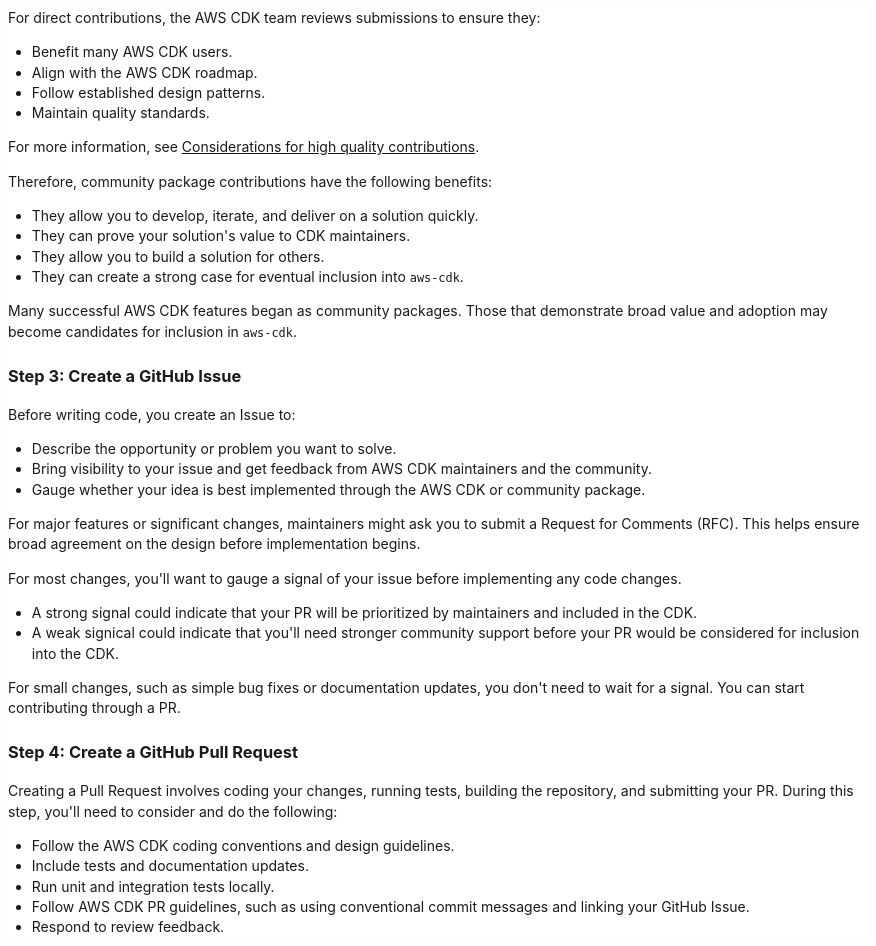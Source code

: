 For direct contributions, the AWS CDK team reviews submissions to ensure they:

- Benefit many AWS CDK users.
- Align with the AWS CDK roadmap.
- Follow established design patterns.
- Maintain quality standards.

For more information, see [Considerations for high quality contributions](#considerations-for-high-quality-contributions).

Therefore, community package contributions have the following benefits:

- They allow you to develop, iterate, and deliver on a solution quickly.
- They can prove your solution's value to CDK maintainers.
- They allow you to build a solution for others.
- They can create a strong case for eventual inclusion into `aws-cdk`.

Many successful AWS CDK features began as community packages. Those that
demonstrate broad value and adoption may become candidates for inclusion in
`aws-cdk`.

### Step 3: Create a GitHub Issue

Before writing code, you create an Issue to:

- Describe the opportunity or problem you want to solve.
- Bring visibility to your issue and get feedback from AWS CDK maintainers
and the community.
- Gauge whether your idea is best implemented through the AWS CDK or community
package.

For major features or significant changes, maintainers might ask you to submit
a Request for Comments (RFC). This helps ensure broad agreement on the design
before implementation begins.

For most changes, you'll want to gauge a signal of your issue before
implementing any code changes.

- A strong signal could indicate that your PR will be prioritized by
maintainers and included in the CDK.
- A weak signical could indicate that you'll need stronger community support
before your PR would be considered for inclusion into the CDK.

For small changes, such as simple bug fixes or documentation updates, you don't
need to wait for a signal. You can start contributing through a PR.

### Step 4: Create a GitHub Pull Request

Creating a Pull Request involves coding your changes, running tests, building
the repository, and submitting your PR. During this step, you'll need to
consider and do the following:

- Follow the AWS CDK coding conventions and design guidelines.
- Include tests and documentation updates.
- Run unit and integration tests locally.
- Follow AWS CDK PR guidelines, such as using conventional commit messages and
linking your GitHub Issue.
- Respond to review feedback.
